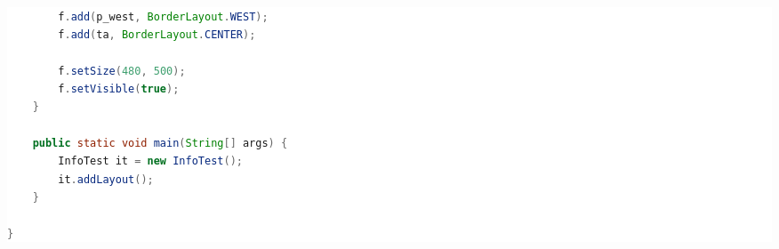 ~~~java
        f.add(p_west, BorderLayout.WEST);
        f.add(ta, BorderLayout.CENTER);

        f.setSize(480, 500);
        f.setVisible(true);
    }

    public static void main(String[] args) {
        InfoTest it = new InfoTest();
        it.addLayout();
    }

}

~~~




